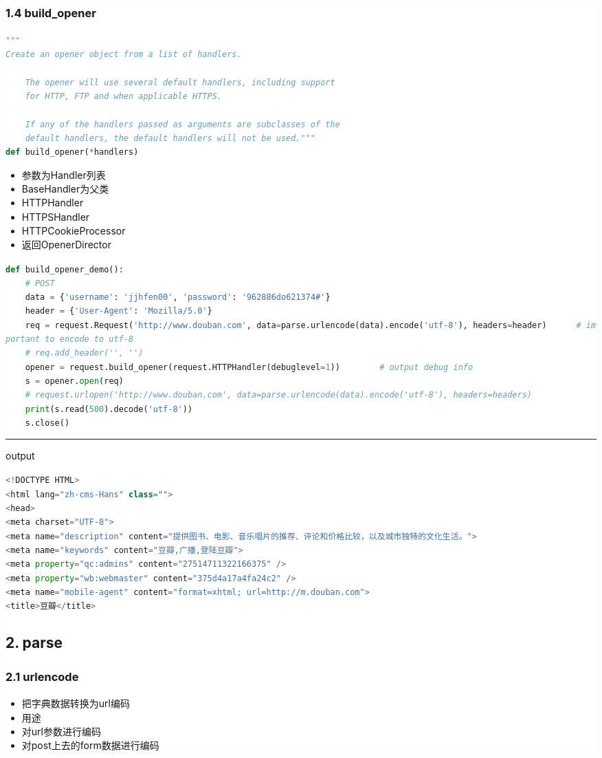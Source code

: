 ### 1.4 build_opener
```python
"""
Create an opener object from a list of handlers.

    The opener will use several default handlers, including support
    for HTTP, FTP and when applicable HTTPS.

    If any of the handlers passed as arguments are subclasses of the
    default handlers, the default handlers will not be used."""
def build_opener(*handlers)
```
 - 参数为Handler列表
  - BaseHandler为父类
   - HTTPHandler
   - HTTPSHandler
   - HTTPCookieProcessor
 - 返回OpenerDirector
```python
def build_opener_demo():
    # POST
    data = {'username': 'jjhfen00', 'password': '962886do621374#'}
    header = {'User-Agent': 'Mozilla/5.0'}
    req = request.Request('http://www.douban.com', data=parse.urlencode(data).encode('utf-8'), headers=header)      # important to encode to utf-8
    # req.add_header('', '')
    opener = request.build_opener(request.HTTPHandler(debuglevel=1))        # output debug info
    s = opener.open(req)
    # request.urlopen('http://www.douban.com', data=parse.urlencode(data).encode('utf-8'), headers=headers)
    print(s.read(500).decode('utf-8'))
    s.close()
```

----------


output
```python
<!DOCTYPE HTML>
<html lang="zh-cms-Hans" class="">
<head>
<meta charset="UTF-8">
<meta name="description" content="提供图书、电影、音乐唱片的推荐、评论和价格比较，以及城市独特的文化生活。">
<meta name="keywords" content="豆瓣,广播,登陆豆瓣">
<meta property="qc:admins" content="27514711322166375" />
<meta property="wb:webmaster" content="375d4a17a4fa24c2" />
<meta name="mobile-agent" content="format=xhtml; url=http://m.douban.com">
<title>豆瓣</title>
```

## 2. parse
### 2.1 urlencode
 - 把字典数据转换为url编码
 - 用途
 - 对url参数进行编码
 - 对post上去的form数据进行编码

